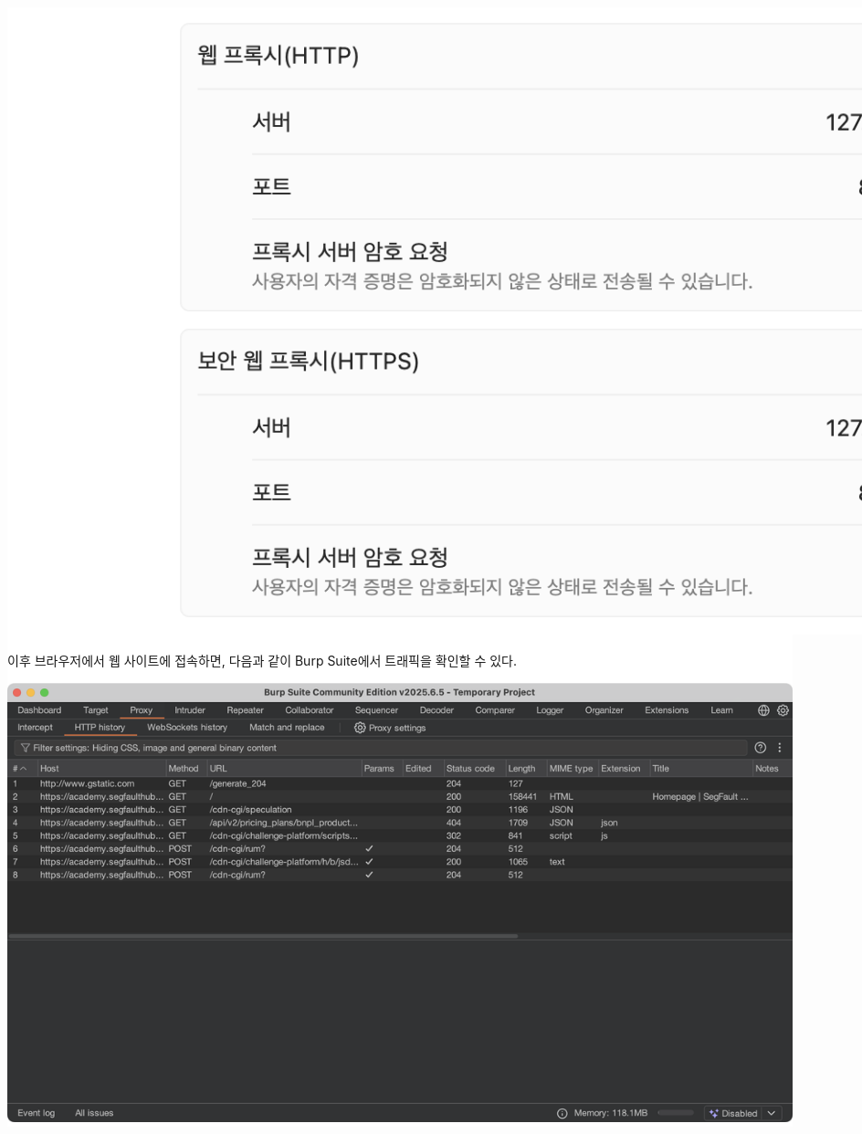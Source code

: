 <img src="/data/Penetration%20Testing%20%7C%20Week%204/5.png" alt="프록시 설정" style="padding: 0 20%; background-color: white">

이후 브라우저에서 웹 사이트에 접속하면, 다음과 같이 Burp Suite에서 트래픽을 확인할 수 있다.

![프록시 설정 확인](/data/Penetration%20Testing%20|%20Week%204/6.png)
